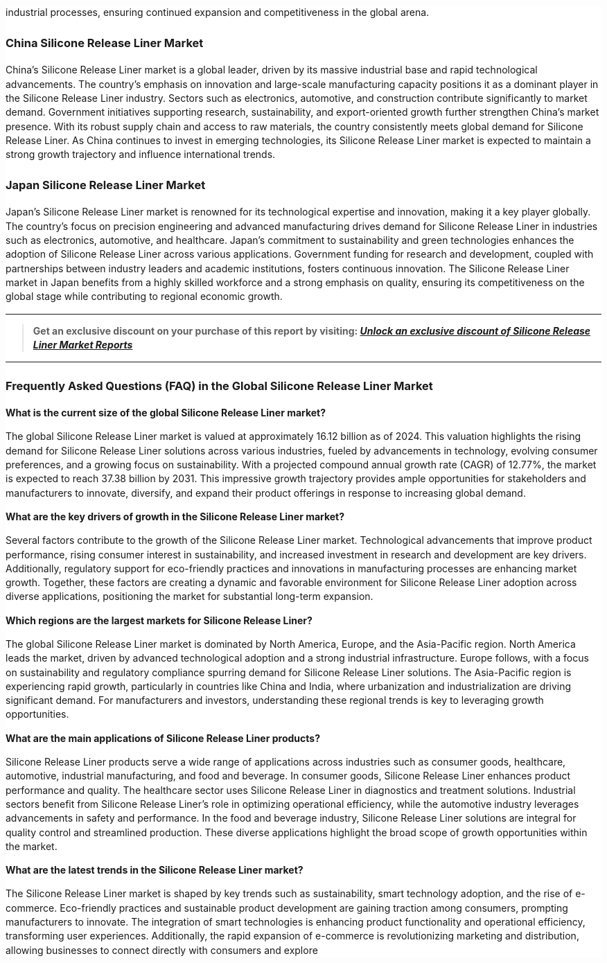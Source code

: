industrial processes, ensuring continued expansion and competitiveness in the global arena.</p><h3>China Silicone Release Liner Market</h3><p>China&rsquo;s Silicone Release Liner market is a global leader, driven by its massive industrial base and rapid technological advancements. The country&rsquo;s emphasis on innovation and large-scale manufacturing capacity positions it as a dominant player in the Silicone Release Liner industry. Sectors such as electronics, automotive, and construction contribute significantly to market demand. Government initiatives supporting research, sustainability, and export-oriented growth further strengthen China&rsquo;s market presence. With its robust supply chain and access to raw materials, the country consistently meets global demand for Silicone Release Liner. As China continues to invest in emerging technologies, its Silicone Release Liner market is expected to maintain a strong growth trajectory and influence international trends.</p><h3>Japan Silicone Release Liner Market</h3><p>Japan&rsquo;s Silicone Release Liner market is renowned for its technological expertise and innovation, making it a key player globally. The country&rsquo;s focus on precision engineering and advanced manufacturing drives demand for Silicone Release Liner in industries such as electronics, automotive, and healthcare. Japan&rsquo;s commitment to sustainability and green technologies enhances the adoption of Silicone Release Liner across various applications. Government funding for research and development, coupled with partnerships between industry leaders and academic institutions, fosters continuous innovation. The Silicone Release Liner market in Japan benefits from a highly skilled workforce and a strong emphasis on quality, ensuring its competitiveness on the global stage while contributing to regional economic growth.</p><hr /><blockquote><p><strong>Get an exclusive discount on your purchase of this report by visiting: <em><a href="://marketresearchpulse.com/ask-for-discount/56603?utm_source=Github&amp;utm_medium=022">Unlock an exclusive discount of Silicone Release Liner Market Reports</a></em>&nbsp;</strong></p></blockquote><hr /><h3>Frequently Asked Questions (FAQ) in the Global Silicone Release Liner Market</h3><p><strong>What is the current size of the global Silicone Release Liner market?</strong></p><p>The global Silicone Release Liner market is valued at approximately 16.12 billion as of 2024. This valuation highlights the rising demand for Silicone Release Liner solutions across various industries, fueled by advancements in technology, evolving consumer preferences, and a growing focus on sustainability. With a projected compound annual growth rate (CAGR) of 12.77%, the market is expected to reach 37.38 billion by 2031. This impressive growth trajectory provides ample opportunities for stakeholders and manufacturers to innovate, diversify, and expand their product offerings in response to increasing global demand.</p><p><strong>What are the key drivers of growth in the Silicone Release Liner market?</strong></p><p>Several factors contribute to the growth of the Silicone Release Liner market. Technological advancements that improve product performance, rising consumer interest in sustainability, and increased investment in research and development are key drivers. Additionally, regulatory support for eco-friendly practices and innovations in manufacturing processes are enhancing market growth. Together, these factors are creating a dynamic and favorable environment for Silicone Release Liner adoption across diverse applications, positioning the market for substantial long-term expansion.</p><p><strong>Which regions are the largest markets for Silicone Release Liner?</strong></p><p>The global Silicone Release Liner market is dominated by North America, Europe, and the Asia-Pacific region. North America leads the market, driven by advanced technological adoption and a strong industrial infrastructure. Europe follows, with a focus on sustainability and regulatory compliance spurring demand for Silicone Release Liner solutions. The Asia-Pacific region is experiencing rapid growth, particularly in countries like China and India, where urbanization and industrialization are driving significant demand. For manufacturers and investors, understanding these regional trends is key to leveraging growth opportunities.</p><p><strong>What are the main applications of Silicone Release Liner products?</strong></p><p>Silicone Release Liner products serve a wide range of applications across industries such as consumer goods, healthcare, automotive, industrial manufacturing, and food and beverage. In consumer goods, Silicone Release Liner enhances product performance and quality. The healthcare sector uses Silicone Release Liner in diagnostics and treatment solutions. Industrial sectors benefit from Silicone Release Liner&rsquo;s role in optimizing operational efficiency, while the automotive industry leverages advancements in safety and performance. In the food and beverage industry, Silicone Release Liner solutions are integral for quality control and streamlined production. These diverse applications highlight the broad scope of growth opportunities within the market.</p><p><strong>What are the latest trends in the Silicone Release Liner market?</strong></p><p>The Silicone Release Liner market is shaped by key trends such as sustainability, smart technology adoption, and the rise of e-commerce. Eco-friendly practices and sustainable product development are gaining traction among consumers, prompting manufacturers to innovate. The integration of smart technologies is enhancing product functionality and operational efficiency, transforming user experiences. Additionally, the rapid expansion of e-commerce is revolutionizing marketing and distribution, allowing businesses to connect directly with consumers and explore